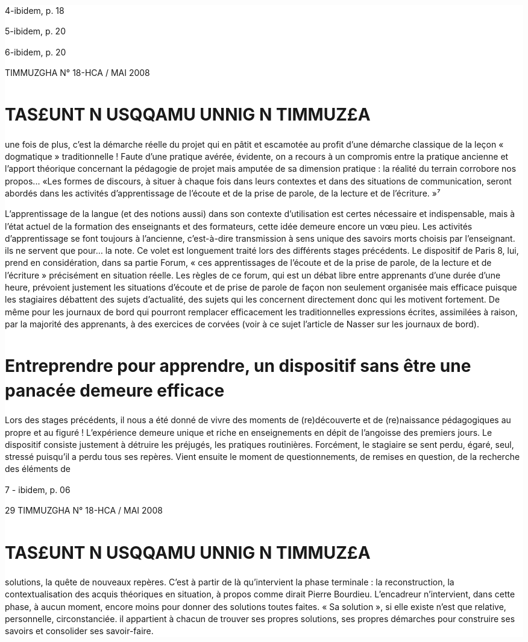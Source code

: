 4-ibidem, p. 18

5-ibidem, p. 20

6-ibidem, p. 20

TIMMUZGHA N° 18-HCA / MAI 2008
# TAS£UNT N USQQAMU UNNIG N TIMMUZ£A

une fois de plus, c’est la démarche réelle du projet qui en pâtit et escamotée au profit d’une démarche classique de la leçon « dogmatique » traditionnelle ! Faute d’une pratique avérée, évidente, on a recours à un compromis entre la pratique ancienne et l’apport théorique concernant la pédagogie de projet mais amputée de sa dimension pratique : la réalité du terrain corrobore nos propos... «Les formes de discours, à situer à chaque fois dans leurs contextes et dans des situations de communication, seront abordés dans les activités d’apprentissage de l’écoute et de la prise de parole, de la lecture et de l’écriture. »⁷

L’apprentissage de la langue (et des notions aussi) dans son contexte d’utilisation est certes nécessaire et indispensable, mais à l’état actuel de la formation des enseignants et des formateurs, cette idée demeure encore un vœu pieu. Les activités d’apprentissage se font toujours à l’ancienne, c’est-à-dire transmission à sens unique des savoirs morts choisis par l’enseignant. ils ne servent que pour… la note. Ce volet est longuement traité lors des différents stages précédents. Le dispositif de Paris 8, lui, prend en considération, dans sa partie Forum, « ces apprentissages de l’écoute et de la prise de parole, de la lecture et de l’écriture » précisément en situation réelle. Les règles de ce forum, qui est un débat libre entre apprenants d’une durée d’une heure, prévoient justement les situations d’écoute et de prise de parole de façon non seulement organisée mais efficace puisque les stagiaires débattent des sujets d’actualité, des sujets qui les concernent directement donc qui les motivent fortement. De même pour les journaux de bord qui pourront remplacer efficacement les traditionnelles expressions écrites, assimilées à raison, par la majorité des apprenants, à des exercices de corvées (voir à ce sujet l’article de Nasser sur les journaux de bord).

# Entreprendre pour apprendre, un dispositif sans être une panacée demeure efficace

Lors des stages précédents, il nous a été donné de vivre des moments de (re)découverte et de (re)naissance pédagogiques au propre et au figuré ! L’expérience demeure unique et riche en enseignements en dépit de l’angoisse des premiers jours. Le dispositif consiste justement à détruire les préjugés, les pratiques routinières. Forcément, le stagiaire se sent perdu, égaré, seul, stressé puisqu’il a perdu tous ses repères. Vient ensuite le moment de questionnements, de remises en question, de la recherche des éléments de

7 - ibidem, p. 06

29 TIMMUZGHA N° 18-HCA / MAI 2008
# TAS£UNT N USQQAMU UNNIG N TIMMUZ£A

solutions, la quête de nouveaux repères. C’est à partir de là qu’intervient la phase terminale : la reconstruction, la contextualisation des acquis théoriques en situation, à propos comme dirait Pierre Bourdieu. L’encadreur n’intervient, dans cette phase, à aucun moment, encore moins pour donner des solutions toutes faites. « Sa solution », si elle existe n’est que relative, personnelle, circonstanciée. il appartient à chacun de trouver ses propres solutions, ses propres démarches pour construire ses savoirs et consolider ses savoir-faire.
